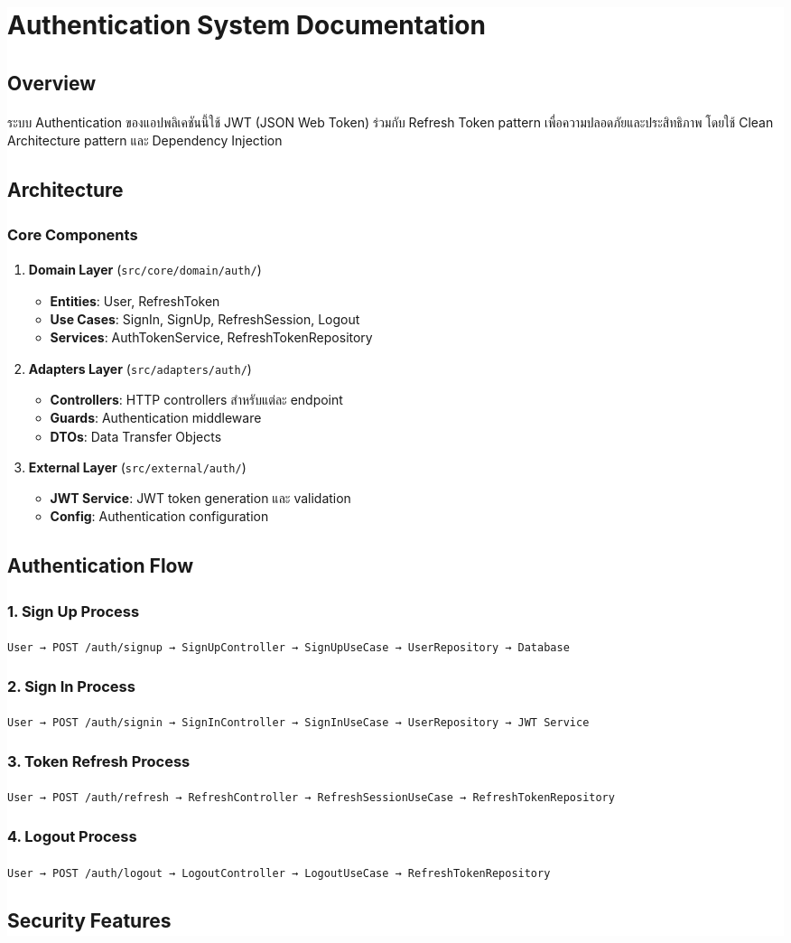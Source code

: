 # Authentication System Documentation

## Overview

ระบบ Authentication ของแอปพลิเคชันนี้ใช้ JWT (JSON Web Token) ร่วมกับ Refresh Token pattern เพื่อความปลอดภัยและประสิทธิภาพ โดยใช้ Clean Architecture pattern และ Dependency Injection

## Architecture

### Core Components

1. **Domain Layer** (`src/core/domain/auth/`)
   - **Entities**: User, RefreshToken
   - **Use Cases**: SignIn, SignUp, RefreshSession, Logout
   - **Services**: AuthTokenService, RefreshTokenRepository

2. **Adapters Layer** (`src/adapters/auth/`)
   - **Controllers**: HTTP controllers สำหรับแต่ละ endpoint
   - **Guards**: Authentication middleware
   - **DTOs**: Data Transfer Objects

3. **External Layer** (`src/external/auth/`)
   - **JWT Service**: JWT token generation และ validation
   - **Config**: Authentication configuration

## Authentication Flow

### 1. Sign Up Process

```
User → POST /auth/signup → SignUpController → SignUpUseCase → UserRepository → Database
```

### 2. Sign In Process

```
User → POST /auth/signin → SignInController → SignInUseCase → UserRepository → JWT Service
```

### 3. Token Refresh Process

```
User → POST /auth/refresh → RefreshController → RefreshSessionUseCase → RefreshTokenRepository
```

### 4. Logout Process

```
User → POST /auth/logout → LogoutController → LogoutUseCase → RefreshTokenRepository
```

## Security Features
